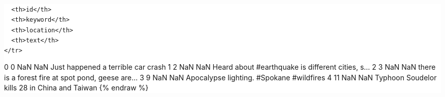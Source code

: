       <th>id</th>
      <th>keyword</th>
      <th>location</th>
      <th>text</th>
    </tr>
  </thead>
  <tbody>
    <tr>
      <th>0</th>
      <td>0</td>
      <td>NaN</td>
      <td>NaN</td>
      <td>Just happened a terrible car crash</td>
    </tr>
    <tr>
      <th>1</th>
      <td>2</td>
      <td>NaN</td>
      <td>NaN</td>
      <td>Heard about #earthquake is different cities, s...</td>
    </tr>
    <tr>
      <th>2</th>
      <td>3</td>
      <td>NaN</td>
      <td>NaN</td>
      <td>there is a forest fire at spot pond, geese are...</td>
    </tr>
    <tr>
      <th>3</th>
      <td>9</td>
      <td>NaN</td>
      <td>NaN</td>
      <td>Apocalypse lighting. #Spokane #wildfires</td>
    </tr>
    <tr>
      <th>4</th>
      <td>11</td>
      <td>NaN</td>
      <td>NaN</td>
      <td>Typhoon Soudelor kills 28 in China and Taiwan</td>
    </tr>
  </tbody>
</table>
</div>
</div>

</div>

</div>
</div>

</div>
    {% endraw %}
